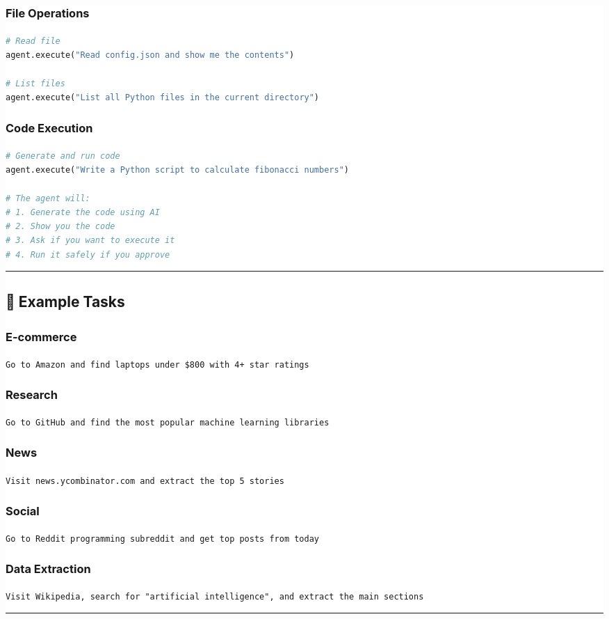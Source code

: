 ### File Operations

```python
# Read file
agent.execute("Read config.json and show me the contents")

# List files
agent.execute("List all Python files in the current directory")
```

### Code Execution

```python
# Generate and run code
agent.execute("Write a Python script to calculate fibonacci numbers")

# The agent will:
# 1. Generate the code using AI
# 2. Show you the code
# 3. Ask if you want to execute it
# 4. Run it safely if you approve
```

---

## 🎯 Example Tasks

### E-commerce
```
Go to Amazon and find laptops under $800 with 4+ star ratings
```

### Research
```
Go to GitHub and find the most popular machine learning libraries
```

### News
```
Visit news.ycombinator.com and extract the top 5 stories
```

### Social
```
Go to Reddit programming subreddit and get top posts from today
```

### Data Extraction
```
Visit Wikipedia, search for "artificial intelligence", and extract the main sections
```

---
